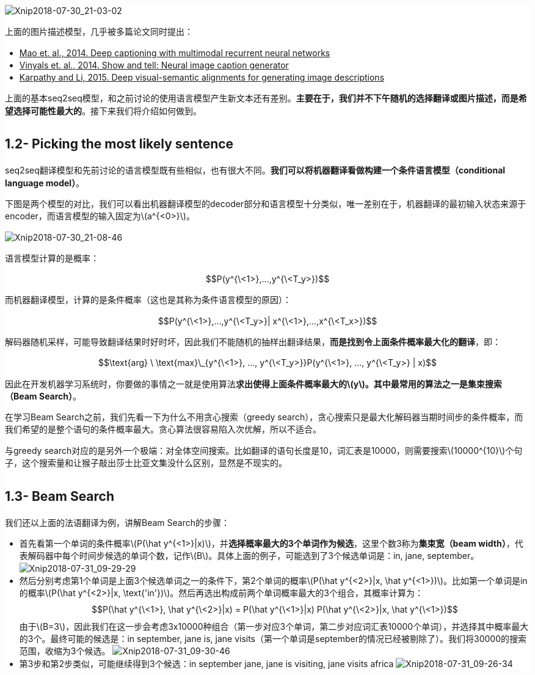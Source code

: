 ![Xnip2018-07-30_21-03-02](https://cdn.imshuai.com/images/2018/07/Xnip2018-07-30_21-03-02.jpg)

上面的图片描述模型，几乎被多篇论文同时提出：

* [Mao et. al., 2014. Deep captioning with multimodal recurrent neural networks](https://arxiv.org/pdf/1412.6632.pdf)
* [Vinyals et. al., 2014. Show and tell: Neural image caption generator](https://arxiv.org/pdf/1411.4555.pdf)
* [Karpathy and Li, 2015. Deep visual-semantic alignments for generating image descriptions](https://arxiv.org/pdf/1412.2306.pdf)

上面的基本seq2seq模型，和之前讨论的使用语言模型产生新文本还有差别。**主要在于，我们并不下午随机的选择翻译或图片描述，而是希望选择可能性最大的**。接下来我们将介绍如何做到。

## 1.2- Picking the most likely sentence

seq2seq翻译模型和先前讨论的语言模型既有些相似，也有很大不同。**我们可以将机器翻译看做构建一个条件语言模型（conditional language model）**。

下图是两个模型的对比，我们可以看出机器翻译模型的decoder部分和语言模型十分类似，唯一差别在于，机器翻译的最初输入状态来源于encoder，而语言模型的输入固定为\\(a^{\<0>}\\)。

![Xnip2018-07-30_21-08-46](https://cdn.imshuai.com/images/2018/07/Xnip2018-07-30_21-08-46.jpg)

语言模型计算的是概率：

$$P(y^{\<1>},...,y^{\<T_y>})$$

而机器翻译模型，计算的是条件概率（这也是其称为条件语言模型的原因）：

$$P(y^{\<1>},...,y^{\<T_y>}| x^{\<1>},...,x^{\<T_x>})$$


解码器随机采样，可能导致翻译结果时好时坏，因此我们不能随机的抽样出翻译结果，**而是找到令上面条件概率最大化的翻译**，即：

$$\text{arg} \ \text{max}\_{y^{\<1>}, ..., y^{\<T_y>}}P(y^{\<1>}, ..., y^{\<T_y>} | x)$$

因此在开发机器学习系统时，你要做的事情之一就是使用算法**求出使得上面条件概率最大的\\(y\\)。其中最常用的算法之一是集束搜索（Beam Search）**。

在学习Beam Search之前，我们先看一下为什么不用贪心搜索（greedy search），贪心搜索只是最大化解码器当期时间步的条件概率，而我们希望的是整个语句的条件概率最大。贪心算法很容易陷入次优解，所以不适合。

与greedy search对应的是另外一个极端：对全体空间搜索。比如翻译的语句长度是10，词汇表是10000，则需要搜索\\(10000^{10}\\)个句子，这个搜索量和让猴子敲出莎士比亚文集没什么区别，显然是不现实的。

## 1.3- Beam Search

我们还以上面的法语翻译为例，讲解Beam Search的步骤：
* 首先看第一个单词的条件概率\\(P(\hat y^{\<1>}|x)\\)，并**选择概率最大的3个单词作为候选**，这里个数3称为**集束宽（beam width）**，代表解码器中每个时间步候选的单词个数，记作\\(B\\)。具体上面的例子，可能选到了3个候选单词是：in, jane, september。
    ![Xnip2018-07-31_09-29-29](https://cdn.imshuai.com/images/2018/07/Xnip2018-07-31_09-29-29.jpg)
* 然后分别考虑第1个单词是上面3个候选单词之一的条件下，第2个单词的概率\\(P(\hat y^{\<2>}|x, \hat y^{\<1>})\\)。比如第一个单词是in的概率\\(P(\hat y^{\<2>}|x, \text{'in'})\\)。然后再选出构成前两个单词概率最大的3个组合，其概率计算为：
    $$P(\hat y^{\<1>}, \hat y^{\<2>}|x) = P(\hat y^{\<1>}|x) P(\hat y^{\<2>}|x, \hat y^{\<1>})$$
    由于\\(B=3\\)，因此我们在这一步会考虑3x10000种组合（第一步对应3个单词，第二步对应词汇表10000个单词），并选择其中概率最大的3个。最终可能的候选是：in september, jane is, jane visits（第一个单词是september的情况已经被剔除了）。我们将30000的搜索范围，收缩为3个候选。
    ![Xnip2018-07-31_09-30-46](https://cdn.imshuai.com/images/2018/07/Xnip2018-07-31_09-30-46.jpg)
* 第3步和第2步类似，可能继续得到3个候选：in september jane, jane is visiting, jane visits africa
    ![Xnip2018-07-31_09-26-34](https://cdn.imshuai.com/images/2018/07/Xnip2018-07-31_09-26-34.jpg)
    
